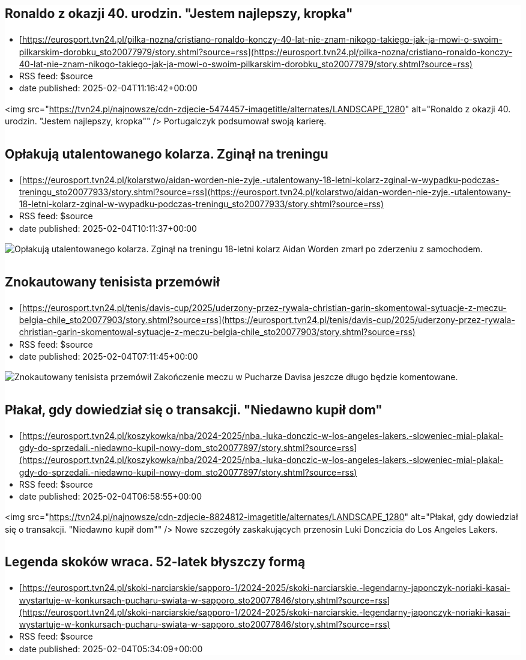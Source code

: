 ## Ronaldo z okazji 40. urodzin. "Jestem najlepszy, kropka"
 - [https://eurosport.tvn24.pl/pilka-nozna/cristiano-ronaldo-konczy-40-lat-nie-znam-nikogo-takiego-jak-ja-mowi-o-swoim-pilkarskim-dorobku_sto20077979/story.shtml?source=rss](https://eurosport.tvn24.pl/pilka-nozna/cristiano-ronaldo-konczy-40-lat-nie-znam-nikogo-takiego-jak-ja-mowi-o-swoim-pilkarskim-dorobku_sto20077979/story.shtml?source=rss)
 - RSS feed: $source
 - date published: 2025-02-04T11:16:42+00:00

<img src="https://tvn24.pl/najnowsze/cdn-zdjecie-5474457-imagetitle/alternates/LANDSCAPE_1280" alt="Ronaldo z okazji 40. urodzin. "Jestem najlepszy, kropka"" />
    Portugalczyk podsumował swoją karierę.

## Opłakują utalentowanego kolarza. Zginął na treningu
 - [https://eurosport.tvn24.pl/kolarstwo/aidan-worden-nie-zyje.-utalentowany-18-letni-kolarz-zginal-w-wypadku-podczas-treningu_sto20077933/story.shtml?source=rss](https://eurosport.tvn24.pl/kolarstwo/aidan-worden-nie-zyje.-utalentowany-18-letni-kolarz-zginal-w-wypadku-podczas-treningu_sto20077933/story.shtml?source=rss)
 - RSS feed: $source
 - date published: 2025-02-04T10:11:37+00:00

<img src="https://tvn24.pl/najnowsze/cdn-zdjecie-5718064-imagetitle/alternates/LANDSCAPE_1280" alt="Opłakują utalentowanego kolarza. Zginął na treningu" />
    18-letni kolarz Aidan Worden zmarł po zderzeniu z samochodem.

## Znokautowany tenisista przemówił
 - [https://eurosport.tvn24.pl/tenis/davis-cup/2025/uderzony-przez-rywala-christian-garin-skomentowal-sytuacje-z-meczu-belgia-chile_sto20077903/story.shtml?source=rss](https://eurosport.tvn24.pl/tenis/davis-cup/2025/uderzony-przez-rywala-christian-garin-skomentowal-sytuacje-z-meczu-belgia-chile_sto20077903/story.shtml?source=rss)
 - RSS feed: $source
 - date published: 2025-02-04T07:11:45+00:00

<img src="https://tvn24.pl/najnowsze/cdn-zdjecie-6468498-imagetitle/alternates/LANDSCAPE_1280" alt="Znokautowany tenisista przemówił" />
    Zakończenie meczu w Pucharze Davisa jeszcze długo będzie komentowane.

## Płakał, gdy dowiedział się o transakcji. "Niedawno kupił dom"
 - [https://eurosport.tvn24.pl/koszykowka/nba/2024-2025/nba.-luka-donczic-w-los-angeles-lakers.-sloweniec-mial-plakal-gdy-do-sprzedali.-niedawno-kupil-nowy-dom_sto20077897/story.shtml?source=rss](https://eurosport.tvn24.pl/koszykowka/nba/2024-2025/nba.-luka-donczic-w-los-angeles-lakers.-sloweniec-mial-plakal-gdy-do-sprzedali.-niedawno-kupil-nowy-dom_sto20077897/story.shtml?source=rss)
 - RSS feed: $source
 - date published: 2025-02-04T06:58:55+00:00

<img src="https://tvn24.pl/najnowsze/cdn-zdjecie-8824812-imagetitle/alternates/LANDSCAPE_1280" alt="Płakał, gdy dowiedział się o transakcji. "Niedawno kupił dom"" />
    Nowe szczegóły zaskakujących przenosin Luki Donczicia do Los Angeles Lakers.

## Legenda skoków wraca. 52-latek błyszczy formą
 - [https://eurosport.tvn24.pl/skoki-narciarskie/sapporo-1/2024-2025/skoki-narciarskie.-legendarny-japonczyk-noriaki-kasai-wystartuje-w-konkursach-pucharu-swiata-w-sapporo_sto20077846/story.shtml?source=rss](https://eurosport.tvn24.pl/skoki-narciarskie/sapporo-1/2024-2025/skoki-narciarskie.-legendarny-japonczyk-noriaki-kasai-wystartuje-w-konkursach-pucharu-swiata-w-sapporo_sto20077846/story.shtml?source=rss)
 - RSS feed: $source
 - date published: 2025-02-04T05:34:09+00:00
